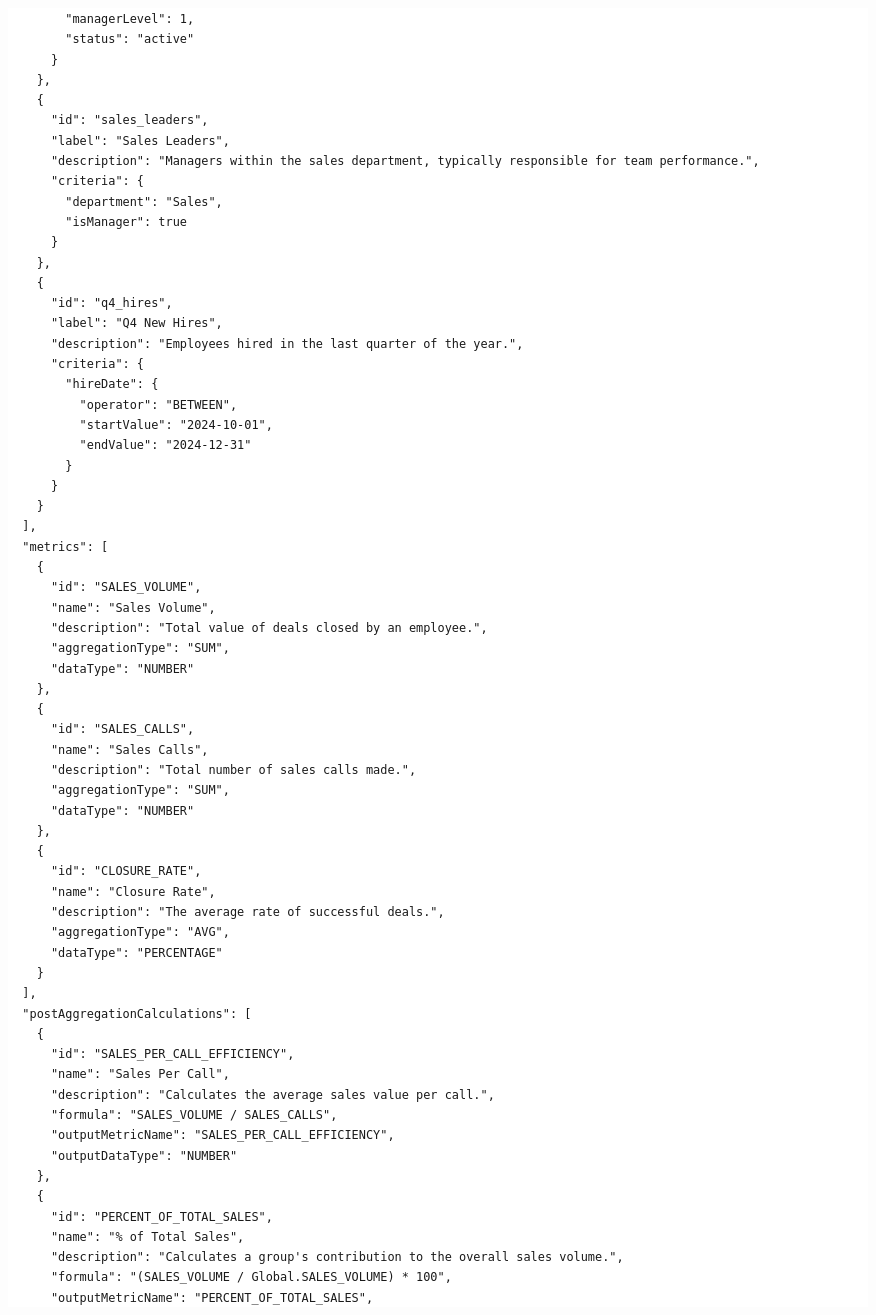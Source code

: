             "managerLevel": 1,
            "status": "active"
          }
        },
        {
          "id": "sales_leaders",
          "label": "Sales Leaders",
          "description": "Managers within the sales department, typically responsible for team performance.",
          "criteria": {
            "department": "Sales",
            "isManager": true
          }
        },
        {
          "id": "q4_hires",
          "label": "Q4 New Hires",
          "description": "Employees hired in the last quarter of the year.",
          "criteria": {
            "hireDate": {
              "operator": "BETWEEN",
              "startValue": "2024-10-01",
              "endValue": "2024-12-31"
            }
          }
        }
      ],
      "metrics": [
        {
          "id": "SALES_VOLUME",
          "name": "Sales Volume",
          "description": "Total value of deals closed by an employee.",
          "aggregationType": "SUM",
          "dataType": "NUMBER"
        },
        {
          "id": "SALES_CALLS",
          "name": "Sales Calls",
          "description": "Total number of sales calls made.",
          "aggregationType": "SUM",
          "dataType": "NUMBER"
        },
        {
          "id": "CLOSURE_RATE",
          "name": "Closure Rate",
          "description": "The average rate of successful deals.",
          "aggregationType": "AVG",
          "dataType": "PERCENTAGE"
        }
      ],
      "postAggregationCalculations": [
        {
          "id": "SALES_PER_CALL_EFFICIENCY",
          "name": "Sales Per Call",
          "description": "Calculates the average sales value per call.",
          "formula": "SALES_VOLUME / SALES_CALLS",
          "outputMetricName": "SALES_PER_CALL_EFFICIENCY",
          "outputDataType": "NUMBER"
        },
        {
          "id": "PERCENT_OF_TOTAL_SALES",
          "name": "% of Total Sales",
          "description": "Calculates a group's contribution to the overall sales volume.",
          "formula": "(SALES_VOLUME / Global.SALES_VOLUME) * 100",
          "outputMetricName": "PERCENT_OF_TOTAL_SALES",